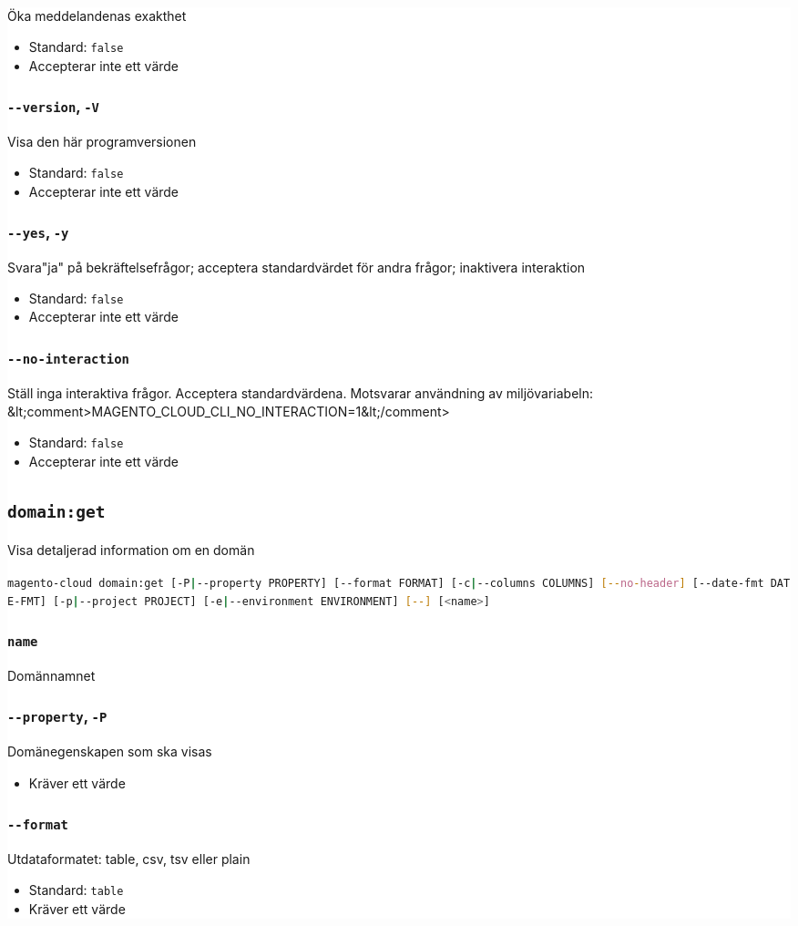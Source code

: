 Öka meddelandenas exakthet

- Standard: `false`
- Accepterar inte ett värde

### `--version`, `-V`

Visa den här programversionen

- Standard: `false`
- Accepterar inte ett värde

### `--yes`, `-y`

Svara&quot;ja&quot; på bekräftelsefrågor; acceptera standardvärdet för andra frågor; inaktivera interaktion

- Standard: `false`
- Accepterar inte ett värde

### `--no-interaction`

Ställ inga interaktiva frågor. Acceptera standardvärdena. Motsvarar användning av miljövariabeln: \&lt;comment>MAGENTO_CLOUD_CLI_NO_INTERACTION=1\&lt;/comment>

- Standard: `false`
- Accepterar inte ett värde


## `domain:get`

Visa detaljerad information om en domän

```bash
magento-cloud domain:get [-P|--property PROPERTY] [--format FORMAT] [-c|--columns COLUMNS] [--no-header] [--date-fmt DATE-FMT] [-p|--project PROJECT] [-e|--environment ENVIRONMENT] [--] [<name>]
```


### `name`

Domännamnet


### `--property`, `-P`

Domänegenskapen som ska visas

- Kräver ett värde

### `--format`

Utdataformatet: table, csv, tsv eller plain

- Standard: `table`
- Kräver ett värde
